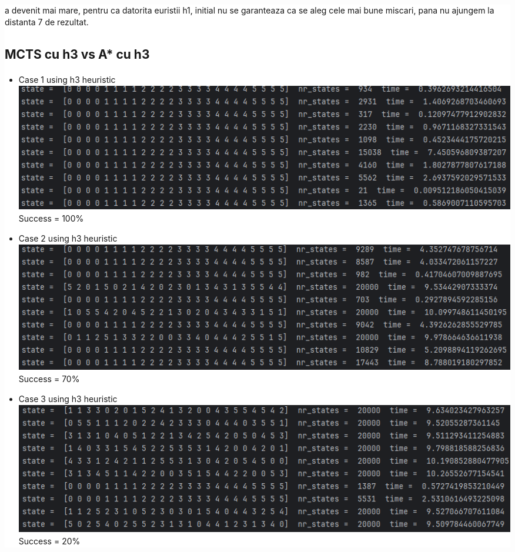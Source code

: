 a devenit mai mare, pentru ca datorita euristii h1, initial nu se garanteaza ca se aleg
cele mai bune miscari, pana nu ajungem la distanta 7 de rezultat.

## MCTS cu h3 vs A* cu h3

- Case 1 using h3 heuristic  
![](img/mcts_h3_case1.png)  
Success = 100% 

- Case 2 using h3 heuristic  
![](img/mcts_h3_case2.png)  
Success = 70%

- Case 3 using h3 heuristic  
![](img/mcts_h3_case3.png)  
Success = 20%

